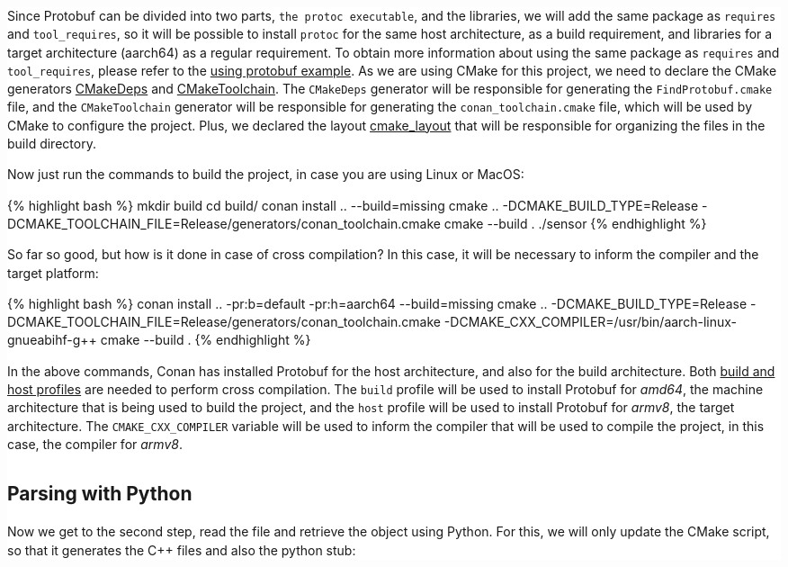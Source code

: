 Since Protobuf can be divided into two parts, `the protoc executable`, and the libraries, we will add the same package as `requires` and `tool_requires`, so
it will be possible to install `protoc` for the same host architecture, as a build requirement, and libraries for a target architecture (aarch64) as a regular requirement.
To obtain more information about using the same package as `requires` and `tool_requires`, please refer to the [using protobuf example](https://docs.conan.io/2/examples/graph/tool_requires/using_protobuf.html).
As we are using CMake for this project, we need to declare
the CMake generators [CMakeDeps](https://docs.conan.io/2/reference/tools/cmake/cmakedeps.html) and [CMakeToolchain](https://docs.conan.io/2/reference/tools/cmake/cmaketoolchain.html). The `CMakeDeps` generator will be responsible for generating the `FindProtobuf.cmake` file, and the `CMakeToolchain` generator will be responsible for generating the `conan_toolchain.cmake` file, which will be used by CMake to configure the project.
Plus, we declared the layout [cmake_layout](https://docs.conan.io/2/reference/tools/cmake/cmake_layout.html) that will be responsible for organizing the files in the build directory.

Now just run the commands to build the project, in case you are using Linux or MacOS:

{% highlight bash %}
mkdir build
cd build/
conan install .. --build=missing
cmake .. -DCMAKE_BUILD_TYPE=Release -DCMAKE_TOOLCHAIN_FILE=Release/generators/conan_toolchain.cmake
cmake --build .
./sensor
{% endhighlight %}

So far so good, but how is it done in case of cross compilation? In this case, it will be necessary
to inform the compiler and the target platform:

{% highlight bash %}
conan install .. -pr:b=default -pr:h=aarch64 --build=missing
cmake .. -DCMAKE_BUILD_TYPE=Release -DCMAKE_TOOLCHAIN_FILE=Release/generators/conan_toolchain.cmake -DCMAKE_CXX_COMPILER=/usr/bin/aarch-linux-gnueabihf-g++
cmake --build .
{% endhighlight %}

In the above commands, Conan has installed Protobuf for the host architecture, and also for the build architecture.
Both [build and host profiles](https://docs.conan.io/2/tutorial/consuming_packages/cross_building_with_conan.html#conan-two-profiles-model-build-and-host-profiles)
are needed to perform cross compilation. The `build` profile will be used to install Protobuf for _amd64_, the machine architecture that is being used to build the project, and the `host` profile will be used to install Protobuf for _armv8_, the target architecture. The `CMAKE_CXX_COMPILER` variable will be used to inform the compiler that will be used to compile the project, in this case, the compiler for _armv8_.


## Parsing with Python

Now we get to the second step, read the file and retrieve the object using Python. For this, we will
only update the CMake script, so that it generates the C++ files and also the python stub:
